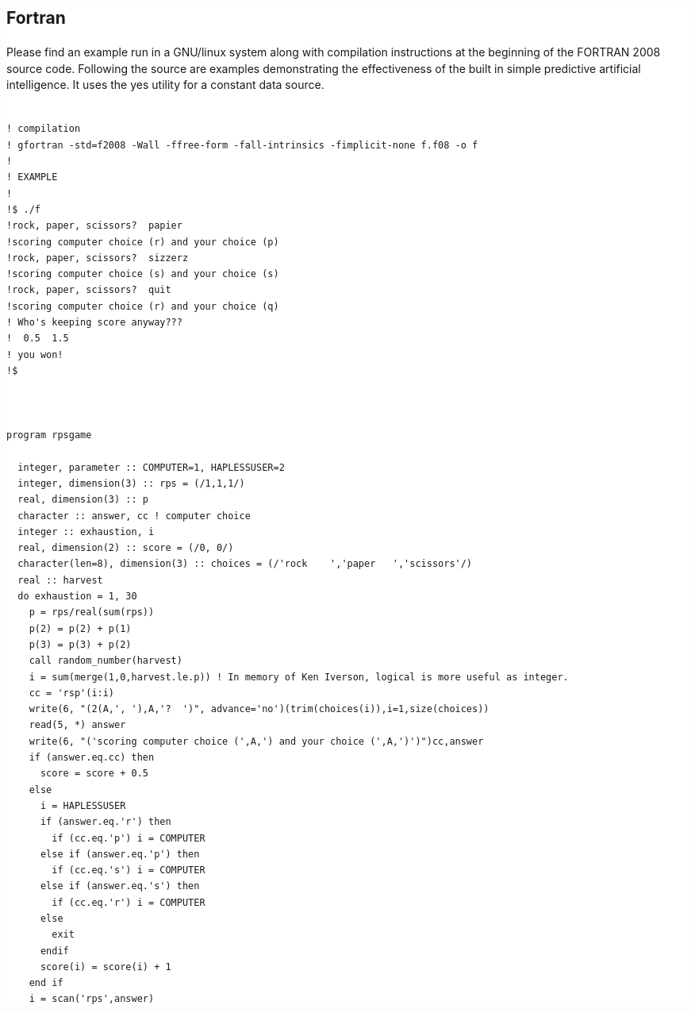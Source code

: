## Fortran

Please find an example run in a GNU/linux system along with compilation instructions at the beginning of the FORTRAN 2008 source code.  Following the source are examples demonstrating the effectiveness of the built in simple predictive artificial intelligence.  It uses the yes utility for a constant data source.

```FORTRAN

! compilation
! gfortran -std=f2008 -Wall -ffree-form -fall-intrinsics -fimplicit-none f.f08 -o f
!
! EXAMPLE
!
!$ ./f
!rock, paper, scissors?  papier
!scoring computer choice (r) and your choice (p)
!rock, paper, scissors?  sizzerz
!scoring computer choice (s) and your choice (s)
!rock, paper, scissors?  quit
!scoring computer choice (r) and your choice (q)
! Who's keeping score anyway???
!  0.5  1.5
! you won!
!$



program rpsgame

  integer, parameter :: COMPUTER=1, HAPLESSUSER=2
  integer, dimension(3) :: rps = (/1,1,1/)
  real, dimension(3) :: p
  character :: answer, cc ! computer choice
  integer :: exhaustion, i
  real, dimension(2) :: score = (/0, 0/)
  character(len=8), dimension(3) :: choices = (/'rock    ','paper   ','scissors'/)
  real :: harvest
  do exhaustion = 1, 30
    p = rps/real(sum(rps))
    p(2) = p(2) + p(1)
    p(3) = p(3) + p(2)
    call random_number(harvest)
    i = sum(merge(1,0,harvest.le.p)) ! In memory of Ken Iverson, logical is more useful as integer.
    cc = 'rsp'(i:i)
    write(6, "(2(A,', '),A,'?  ')", advance='no')(trim(choices(i)),i=1,size(choices))
    read(5, *) answer
    write(6, "('scoring computer choice (',A,') and your choice (',A,')')")cc,answer
    if (answer.eq.cc) then
      score = score + 0.5
    else
      i = HAPLESSUSER
      if (answer.eq.'r') then
        if (cc.eq.'p') i = COMPUTER
      else if (answer.eq.'p') then
        if (cc.eq.'s') i = COMPUTER
      else if (answer.eq.'s') then
        if (cc.eq.'r') i = COMPUTER
      else
        exit
      endif
      score(i) = score(i) + 1
    end if
    i = scan('rps',answer)
```